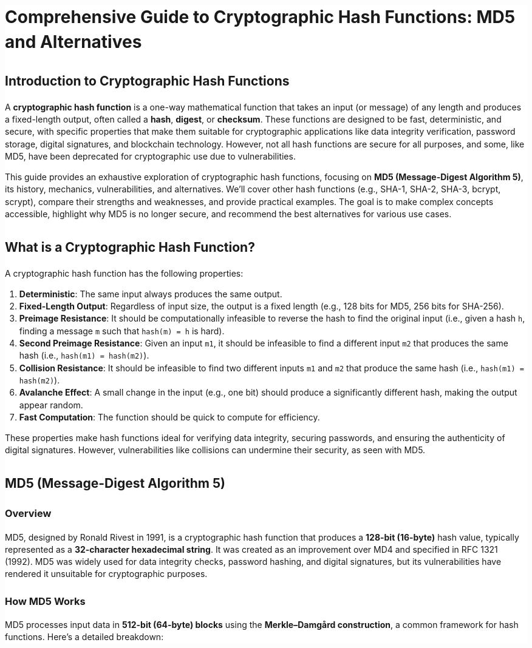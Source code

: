 # Comprehensive Guide to Cryptographic Hash Functions: MD5 and Alternatives

## Introduction to Cryptographic Hash Functions

A **cryptographic hash function** is a one-way mathematical function that takes an input (or message) of any length and produces a fixed-length output, often called a **hash**, **digest**, or **checksum**. These functions are designed to be fast, deterministic, and secure, with specific properties that make them suitable for cryptographic applications like data integrity verification, password storage, digital signatures, and blockchain technology. However, not all hash functions are secure for all purposes, and some, like MD5, have been deprecated for cryptographic use due to vulnerabilities.

This guide provides an exhaustive exploration of cryptographic hash functions, focusing on **MD5 (Message-Digest Algorithm 5)**, its history, mechanics, vulnerabilities, and alternatives. We’ll cover other hash functions (e.g., SHA-1, SHA-2, SHA-3, bcrypt, scrypt), compare their strengths and weaknesses, and provide practical examples. The goal is to make complex concepts accessible, highlight why MD5 is no longer secure, and recommend the best alternatives for various use cases.

## What is a Cryptographic Hash Function?

A cryptographic hash function has the following properties:

1. **Deterministic**: The same input always produces the same output.
2. **Fixed-Length Output**: Regardless of input size, the output is a fixed length (e.g., 128 bits for MD5, 256 bits for SHA-256).
3. **Preimage Resistance**: It should be computationally infeasible to reverse the hash to find the original input (i.e., given a hash `h`, finding a message `m` such that `hash(m) = h` is hard).
4. **Second Preimage Resistance**: Given an input `m1`, it should be infeasible to find a different input `m2` that produces the same hash (i.e., `hash(m1) = hash(m2)`).
5. **Collision Resistance**: It should be infeasible to find two different inputs `m1` and `m2` that produce the same hash (i.e., `hash(m1) = hash(m2)`).
6. **Avalanche Effect**: A small change in the input (e.g., one bit) should produce a significantly different hash, making the output appear random.
7. **Fast Computation**: The function should be quick to compute for efficiency.

These properties make hash functions ideal for verifying data integrity, securing passwords, and ensuring the authenticity of digital signatures. However, vulnerabilities like collisions can undermine their security, as seen with MD5.

## MD5 (Message-Digest Algorithm 5)

### Overview
MD5, designed by Ronald Rivest in 1991, is a cryptographic hash function that produces a **128-bit (16-byte)** hash value, typically represented as a **32-character hexadecimal string**. It was created as an improvement over MD4 and specified in RFC 1321 (1992). MD5 was widely used for data integrity checks, password hashing, and digital signatures, but its vulnerabilities have rendered it unsuitable for cryptographic purposes.

### How MD5 Works
MD5 processes input data in **512-bit (64-byte) blocks** using the **Merkle–Damgård construction**, a common framework for hash functions. Here’s a detailed breakdown:
